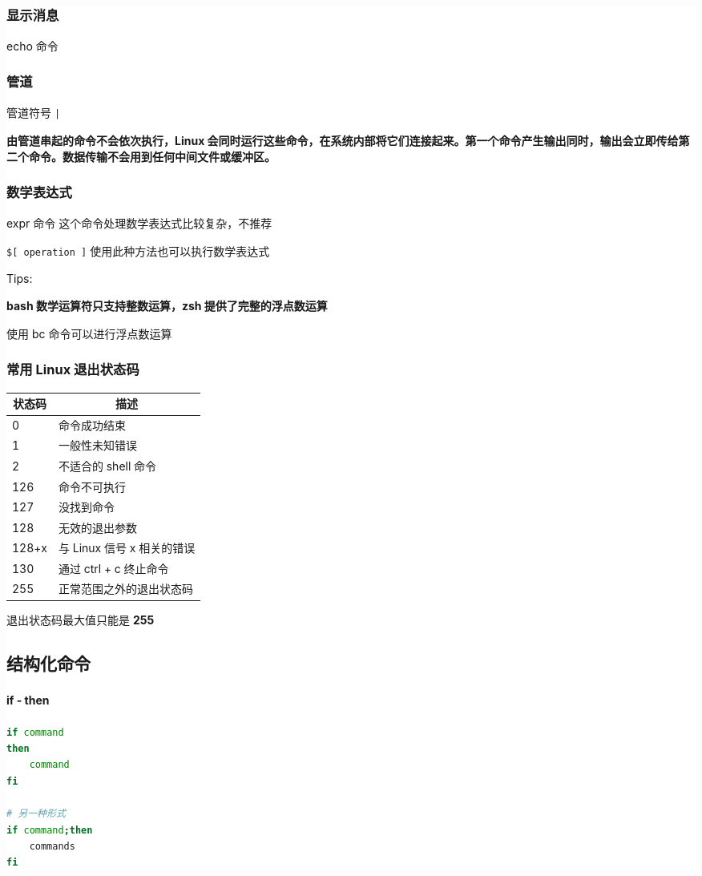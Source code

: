 ### 显示消息

echo 命令



### 管道

管道符号 `|`

**由管道串起的命令不会依次执行，Linux 会同时运行这些命令，在系统内部将它们连接起来。第一个命令产生输出同时，输出会立即传给第二个命令。数据传输不会用到任何中间文件或缓冲区。**



### 数学表达式

expr 命令 这个命令处理数学表达式比较复杂，不推荐

`$[ operation ]` 使用此种方法也可以执行数学表达式

Tips: 

**bash 数学运算符只支持整数运算，zsh 提供了完整的浮点数运算**

使用 bc 命令可以进行浮点数运算



### 常用 Linux 退出状态码

| 状态码 | 描述                       |
| ------ | -------------------------- |
| 0      | 命令成功结束               |
| 1      | 一般性未知错误             |
| 2      | 不适合的 shell 命令        |
| 126    | 命令不可执行               |
| 127    | 没找到命令                 |
| 128    | 无效的退出参数             |
| 128+x  | 与 Linux 信号 x 相关的错误 |
| 130    | 通过 ctrl + c 终止命令     |
| 255    | 正常范围之外的退出状态码   |

退出状态码最大值只能是 **255**



## 结构化命令

####  if - then

```bash
if command
then
	command
fi

# 另一种形式
if command;then
	commands
fi
```
